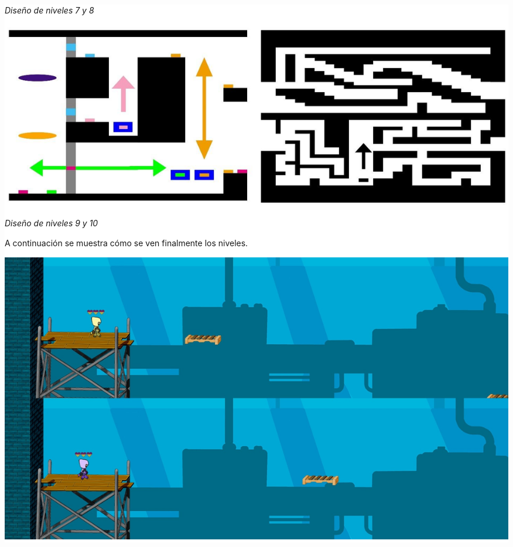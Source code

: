 *Diseño de niveles 7 y 8*

![Imagen que contiene dibujo Descripción generada automáticamente](media/cdb524ce5888042a20633f6227adec1d.jpg)

*Diseño de niveles 9 y 10*

A continuación se muestra cómo se ven finalmente los niveles.

![](media/78edb4b1307a0397fd05fc1a22388160.jpg)
